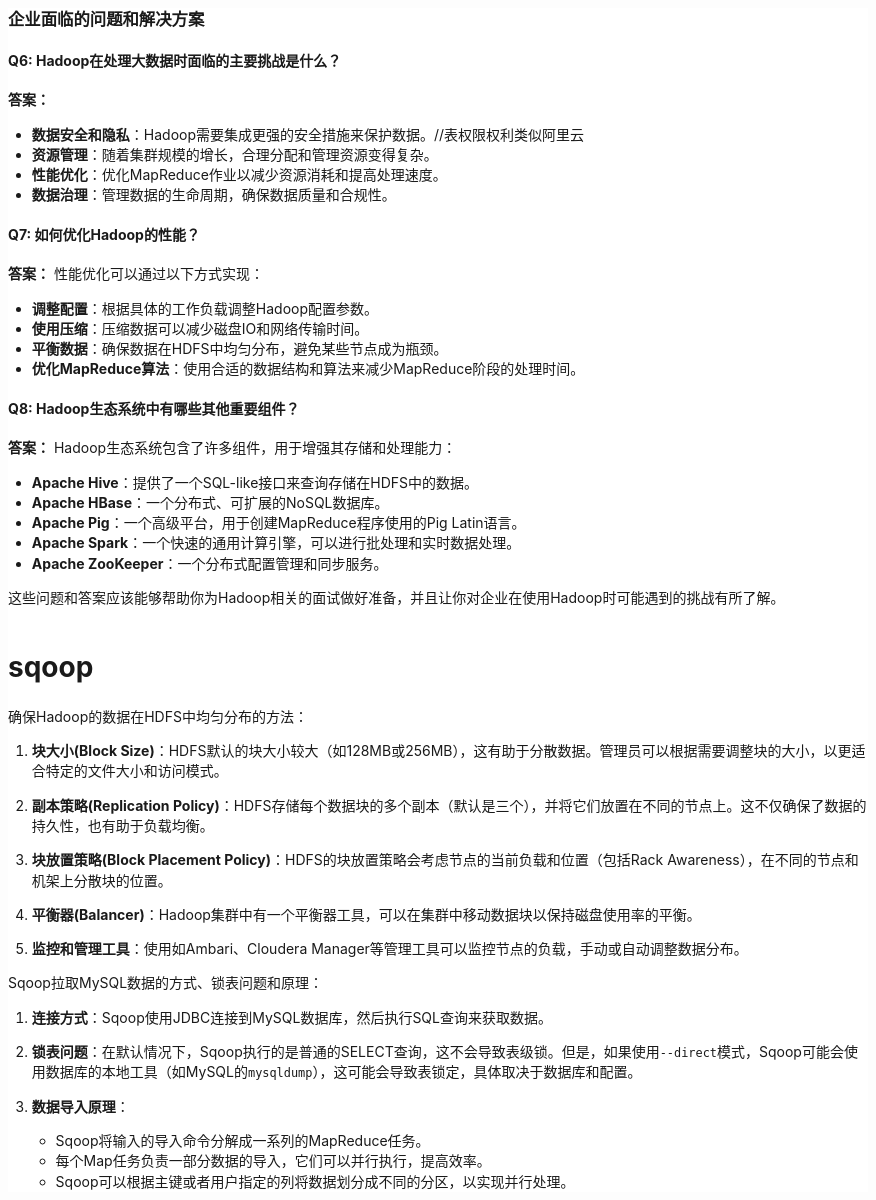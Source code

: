 ### 企业面临的问题和解决方案

#### Q6: Hadoop在处理大数据时面临的主要挑战是什么？
**答案：**
- **数据安全和隐私**：Hadoop需要集成更强的安全措施来保护数据。//表权限权利类似阿里云
- **资源管理**：随着集群规模的增长，合理分配和管理资源变得复杂。
- **性能优化**：优化MapReduce作业以减少资源消耗和提高处理速度。
- **数据治理**：管理数据的生命周期，确保数据质量和合规性。

#### Q7: 如何优化Hadoop的性能？
**答案：**
性能优化可以通过以下方式实现：
- **调整配置**：根据具体的工作负载调整Hadoop配置参数。
- **使用压缩**：压缩数据可以减少磁盘IO和网络传输时间。
- **平衡数据**：确保数据在HDFS中均匀分布，避免某些节点成为瓶颈。
- **优化MapReduce算法**：使用合适的数据结构和算法来减少MapReduce阶段的处理时间。

#### Q8: Hadoop生态系统中有哪些其他重要组件？
**答案：**
Hadoop生态系统包含了许多组件，用于增强其存储和处理能力：
- **Apache Hive**：提供了一个SQL-like接口来查询存储在HDFS中的数据。
- **Apache HBase**：一个分布式、可扩展的NoSQL数据库。
- **Apache Pig**：一个高级平台，用于创建MapReduce程序使用的Pig Latin语言。
- **Apache Spark**：一个快速的通用计算引擎，可以进行批处理和实时数据处理。
- **Apache ZooKeeper**：一个分布式配置管理和同步服务。

这些问题和答案应该能够帮助你为Hadoop相关的面试做好准备，并且让你对企业在使用Hadoop时可能遇到的挑战有所了解。



# sqoop

确保Hadoop的数据在HDFS中均匀分布的方法：

1. **块大小(Block Size)**：HDFS默认的块大小较大（如128MB或256MB），这有助于分散数据。管理员可以根据需要调整块的大小，以更适合特定的文件大小和访问模式。

2. **副本策略(Replication Policy)**：HDFS存储每个数据块的多个副本（默认是三个），并将它们放置在不同的节点上。这不仅确保了数据的持久性，也有助于负载均衡。

3. **块放置策略(Block Placement Policy)**：HDFS的块放置策略会考虑节点的当前负载和位置（包括Rack Awareness），在不同的节点和机架上分散块的位置。

4. **平衡器(Balancer)**：Hadoop集群中有一个平衡器工具，可以在集群中移动数据块以保持磁盘使用率的平衡。

5. **监控和管理工具**：使用如Ambari、Cloudera Manager等管理工具可以监控节点的负载，手动或自动调整数据分布。

Sqoop拉取MySQL数据的方式、锁表问题和原理：

1. **连接方式**：Sqoop使用JDBC连接到MySQL数据库，然后执行SQL查询来获取数据。

2. **锁表问题**：在默认情况下，Sqoop执行的是普通的SELECT查询，这不会导致表级锁。但是，如果使用`--direct`模式，Sqoop可能会使用数据库的本地工具（如MySQL的`mysqldump`），这可能会导致表锁定，具体取决于数据库和配置。

3. **数据导入原理**：
    - Sqoop将输入的导入命令分解成一系列的MapReduce任务。
    - 每个Map任务负责一部分数据的导入，它们可以并行执行，提高效率。
    - Sqoop可以根据主键或者用户指定的列将数据划分成不同的分区，以实现并行处理。
